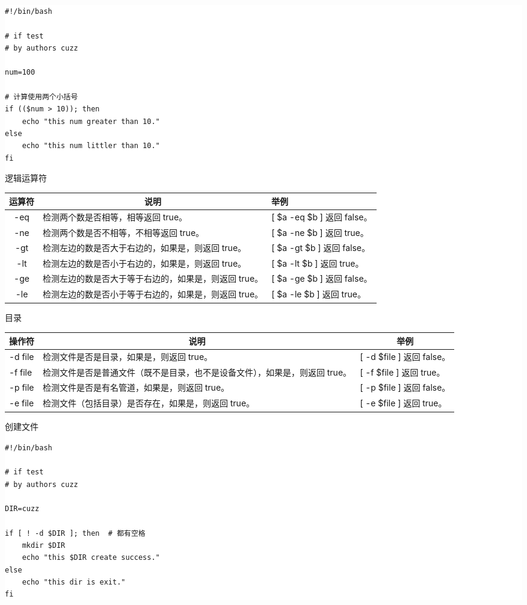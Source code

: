 ```shell
#!/bin/bash

# if test
# by authors cuzz

num=100

# 计算使用两个小括号
if (($num > 10)); then
    echo "this num greater than 10."
else
    echo "this num littler than 10."
fi
```

逻辑运算符

| 运算符 | 说明                                                  | 举例                          |
| :----: | ----------------------------------------------------- | :---------------------------- |
|  -eq   | 检测两个数是否相等，相等返回   true。                 | [   \$a -eq $b ] 返回 false。 |
|  -ne   | 检测两个数是否不相等，不相等返回 true。               | [ \$a -ne $b ] 返回 true。    |
|  -gt   | 检测左边的数是否大于右边的，如果是，则返回 true。     | [ \$a -gt $b ] 返回 false。   |
|  -lt   | 检测左边的数是否小于右边的，如果是，则返回 true。     | [ \$a -lt $b ] 返回 true。    |
|  -ge   | 检测左边的数是否大于等于右边的，如果是，则返回 true。 | [ \$a -ge $b ] 返回 false。   |
|  -le   | 检测左边的数是否小于等于右边的，如果是，则返回 true。 | [ \$a -le $b ] 返回 true。    |

目录

| 操作符  | 说明                                                         | 举例                      |
| ------- | ------------------------------------------------------------ | ------------------------- |
| -d file | 检测文件是否是目录，如果是，则返回 true。                    | [ -d $file ] 返回 false。 |
| -f file | 检测文件是否是普通文件（既不是目录，也不是设备文件），如果是，则返回 true。 | [ -f $file ] 返回 true。  |
| -p file | 检测文件是否是有名管道，如果是，则返回 true。                | [ -p $file ] 返回 false。 |
| -e file | 检测文件（包括目录）是否存在，如果是，则返回 true。          | [ -e $file ] 返回 true。  |

创建文件

```shell
#!/bin/bash

# if test
# by authors cuzz

DIR=cuzz

if [ ! -d $DIR ]; then  # 都有空格
    mkdir $DIR
    echo "this $DIR create success."
else
    echo "this dir is exit."
fi
```
